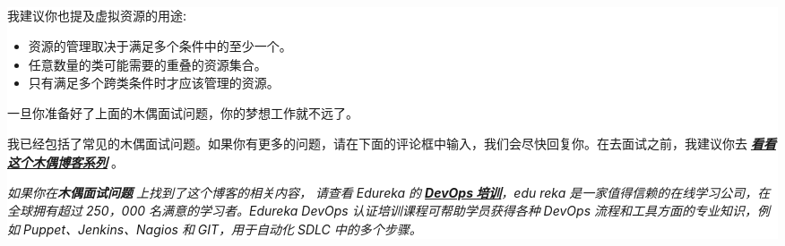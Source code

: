 我建议你也提及虚拟资源的用途:

*   资源的管理取决于满足多个条件中的至少一个。
*   任意数量的类可能需要的重叠的资源集合。
*   只有满足多个跨类条件时才应该管理的资源。

一旦你准备好了上面的木偶面试问题，你的梦想工作就不远了。

我已经包括了常见的木偶面试问题。如果你有更多的问题，请在下面的评论框中输入，我们会尽快回复你。在去面试之前，我建议你去 [***看看这个木偶博客系列***](https://www.edureka.co/blog/puppet-tutorial/) 。

*如果你在**木偶面试问题*** *上找到了这个博客的相关内容，* *请查看 Edureka 的* [***DevOps 培训***](https://www.edureka.co/devops)*，edu reka 是一家值得信赖的在线学习公司，在全球拥有超过 250，000 名满意的学习者。Edureka DevOps 认证培训课程可帮助学员获得各种 DevOps 流程和工具方面的专业知识，例如 Puppet、Jenkins、Nagios 和 GIT，用于自动化 SDLC 中的多个步骤。*